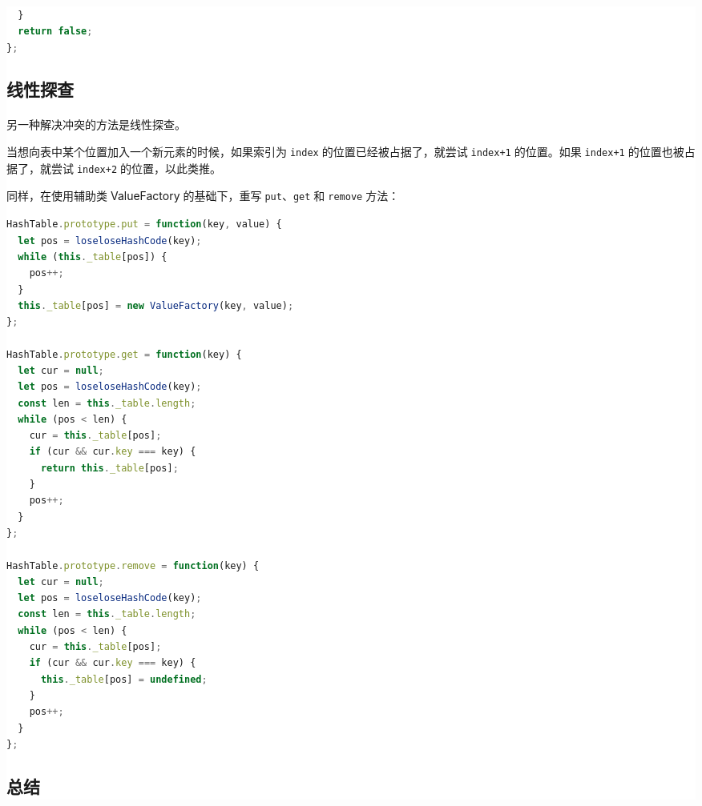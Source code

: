 ```javascript
  }
  return false;
};
```

## 线性探查

另一种解决冲突的方法是线性探查。

当想向表中某个位置加入一个新元素的时候，如果索引为 `index` 的位置已经被占据了，就尝试 `index+1` 的位置。如果 `index+1` 的位置也被占据了，就尝试 `index+2` 的位置，以此类推。

同样，在使用辅助类 ValueFactory 的基础下，重写 `put`、`get` 和 `remove` 方法：

```javascript
HashTable.prototype.put = function(key, value) {
  let pos = loseloseHashCode(key);
  while (this._table[pos]) {
    pos++;
  }
  this._table[pos] = new ValueFactory(key, value);
};

HashTable.prototype.get = function(key) {
  let cur = null;
  let pos = loseloseHashCode(key);
  const len = this._table.length;
  while (pos < len) {
    cur = this._table[pos];
    if (cur && cur.key === key) {
      return this._table[pos];
    }
    pos++;
  }
};

HashTable.prototype.remove = function(key) {
  let cur = null;
  let pos = loseloseHashCode(key);
  const len = this._table.length;
  while (pos < len) {
    cur = this._table[pos];
    if (cur && cur.key === key) {
      this._table[pos] = undefined;
    }
    pos++;
  }
};
```

## 总结
